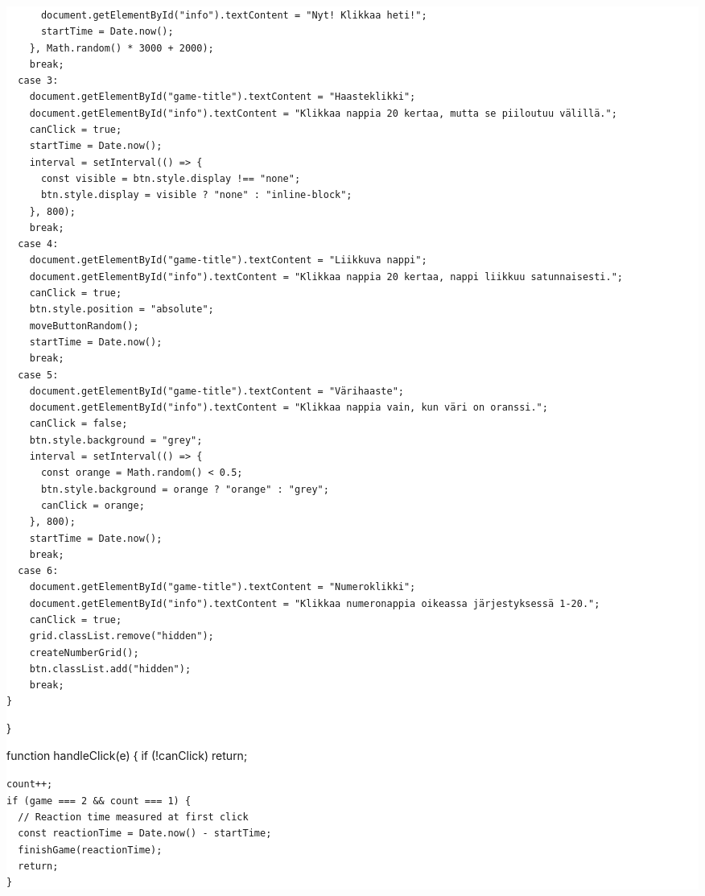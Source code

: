           document.getElementById("info").textContent = "Nyt! Klikkaa heti!";
          startTime = Date.now();
        }, Math.random() * 3000 + 2000);
        break;
      case 3:
        document.getElementById("game-title").textContent = "Haasteklikki";
        document.getElementById("info").textContent = "Klikkaa nappia 20 kertaa, mutta se piiloutuu välillä.";
        canClick = true;
        startTime = Date.now();
        interval = setInterval(() => {
          const visible = btn.style.display !== "none";
          btn.style.display = visible ? "none" : "inline-block";
        }, 800);
        break;
      case 4:
        document.getElementById("game-title").textContent = "Liikkuva nappi";
        document.getElementById("info").textContent = "Klikkaa nappia 20 kertaa, nappi liikkuu satunnaisesti.";
        canClick = true;
        btn.style.position = "absolute";
        moveButtonRandom();
        startTime = Date.now();
        break;
      case 5:
        document.getElementById("game-title").textContent = "Värihaaste";
        document.getElementById("info").textContent = "Klikkaa nappia vain, kun väri on oranssi.";
        canClick = false;
        btn.style.background = "grey";
        interval = setInterval(() => {
          const orange = Math.random() < 0.5;
          btn.style.background = orange ? "orange" : "grey";
          canClick = orange;
        }, 800);
        startTime = Date.now();
        break;
      case 6:
        document.getElementById("game-title").textContent = "Numeroklikki";
        document.getElementById("info").textContent = "Klikkaa numeronappia oikeassa järjestyksessä 1-20.";
        canClick = true;
        grid.classList.remove("hidden");
        createNumberGrid();
        btn.classList.add("hidden");
        break;
    }
  }

  function handleClick(e) {
    if (!canClick) return;

    count++;
    if (game === 2 && count === 1) {
      // Reaction time measured at first click
      const reactionTime = Date.now() - startTime;
      finishGame(reactionTime);
      return;
    }
